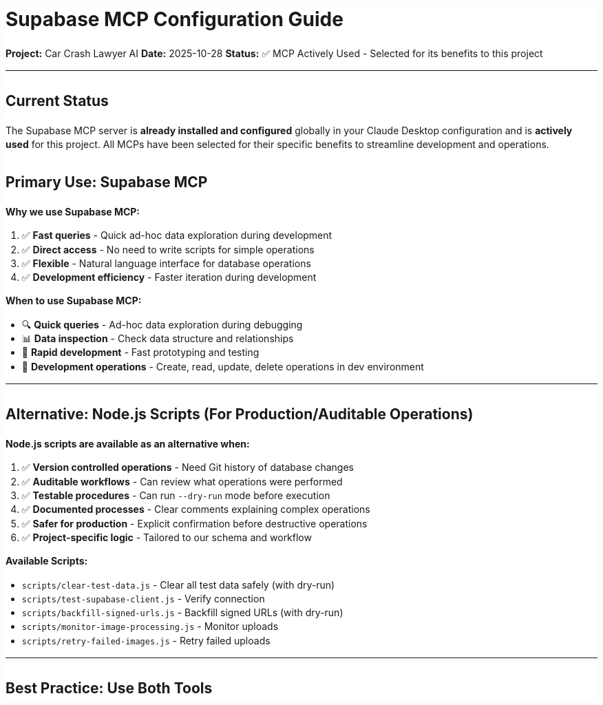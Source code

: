 # Supabase MCP Configuration Guide

**Project:** Car Crash Lawyer AI
**Date:** 2025-10-28
**Status:** ✅ MCP Actively Used - Selected for its benefits to this project

---

## Current Status

The Supabase MCP server is **already installed and configured** globally in your Claude Desktop configuration and is **actively used** for this project. All MCPs have been selected for their specific benefits to streamline development and operations.

## Primary Use: Supabase MCP

**Why we use Supabase MCP:**
1. ✅ **Fast queries** - Quick ad-hoc data exploration during development
2. ✅ **Direct access** - No need to write scripts for simple operations
3. ✅ **Flexible** - Natural language interface for database operations
4. ✅ **Development efficiency** - Faster iteration during development

**When to use Supabase MCP:**
- 🔍 **Quick queries** - Ad-hoc data exploration during debugging
- 📊 **Data inspection** - Check data structure and relationships
- 🚀 **Rapid development** - Fast prototyping and testing
- 🧪 **Development operations** - Create, read, update, delete operations in dev environment

---

## Alternative: Node.js Scripts (For Production/Auditable Operations)

**Node.js scripts are available as an alternative when:**
1. ✅ **Version controlled operations** - Need Git history of database changes
2. ✅ **Auditable workflows** - Can review what operations were performed
3. ✅ **Testable procedures** - Can run `--dry-run` mode before execution
4. ✅ **Documented processes** - Clear comments explaining complex operations
5. ✅ **Safer for production** - Explicit confirmation before destructive operations
6. ✅ **Project-specific logic** - Tailored to our schema and workflow

**Available Scripts:**
- `scripts/clear-test-data.js` - Clear all test data safely (with dry-run)
- `scripts/test-supabase-client.js` - Verify connection
- `scripts/backfill-signed-urls.js` - Backfill signed URLs (with dry-run)
- `scripts/monitor-image-processing.js` - Monitor uploads
- `scripts/retry-failed-images.js` - Retry failed uploads

---

## Best Practice: Use Both Tools
